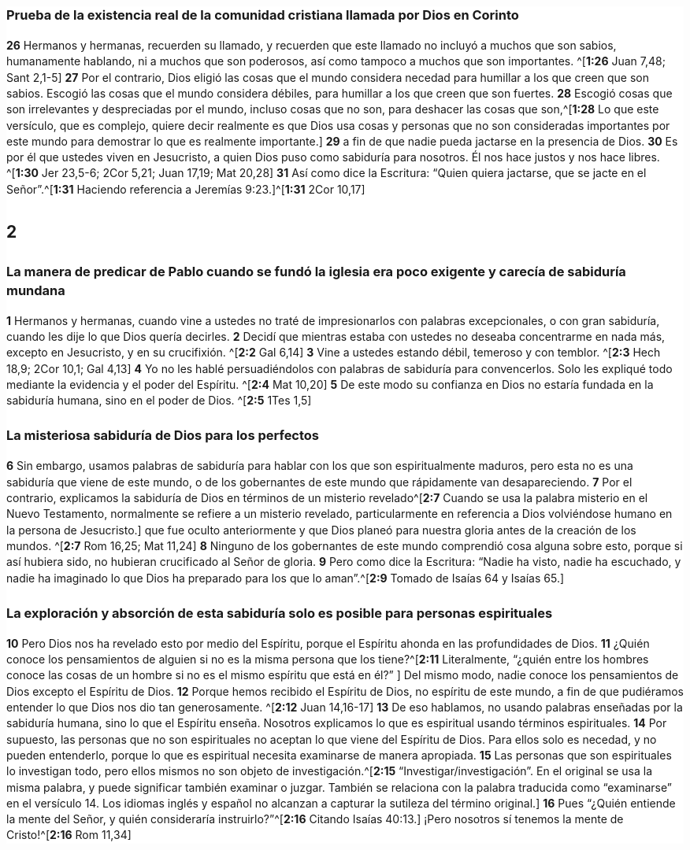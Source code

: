 
### Prueba de la existencia real de la comunidad cristiana llamada por Dios en Corinto
**26** Hermanos y hermanas, recuerden su llamado, y recuerden que este llamado no incluyó a muchos que son sabios, humanamente hablando, ni a muchos que son poderosos, así como tampoco a muchos que son importantes. ^[**1:26** Juan 7,48; Sant 2,1-5] **27** Por el contrario, Dios eligió las cosas que el mundo considera necedad para humillar a los que creen que son sabios. Escogió las cosas que el mundo considera débiles, para humillar a los que creen que son fuertes. **28** Escogió cosas que son irrelevantes y despreciadas por el mundo, incluso cosas que no son, para deshacer las cosas que son,^[**1:28** Lo que este versículo, que es complejo, quiere decir realmente es que Dios usa cosas y personas que no son consideradas importantes por este mundo para demostrar lo que es realmente importante.] **29** a fin de que nadie pueda jactarse en la presencia de Dios. **30** Es por él que ustedes viven en Jesucristo, a quien Dios puso como sabiduría para nosotros. Él nos hace justos y nos hace libres. ^[**1:30** Jer 23,5-6; 2Cor 5,21; Juan 17,19; Mat 20,28] **31** Así como dice la Escritura: “Quien quiera jactarse, que se jacte en el Señor”.^[**1:31** Haciendo referencia a Jeremías 9:23.]^[**1:31** 2Cor 10,17] 
    

## 2 
### La manera de predicar de Pablo cuando se fundó la iglesia era poco exigente y carecía de sabiduría mundana
**1** Hermanos y hermanas, cuando vine a ustedes no traté de impresionarlos con palabras excepcionales, o con gran sabiduría, cuando les dije lo que Dios quería decirles. **2** Decidí que mientras estaba con ustedes no deseaba concentrarme en nada más, excepto en Jesucristo, y en su crucifixión. ^[**2:2** Gal 6,14] **3** Vine a ustedes estando débil, temeroso y con temblor. ^[**2:3** Hech 18,9; 2Cor 10,1; Gal 4,13] **4** Yo no les hablé persuadiéndolos con palabras de sabiduría para convencerlos. Solo les expliqué todo mediante la evidencia y el poder del Espíritu. ^[**2:4** Mat 10,20] **5** De este modo su confianza en Dios no estaría fundada en la sabiduría humana, sino en el poder de Dios. ^[**2:5** 1Tes 1,5] 
   

### La misteriosa sabiduría de Dios para los perfectos
**6** Sin embargo, usamos palabras de sabiduría para hablar con los que son espiritualmente maduros, pero esta no es una sabiduría que viene de este mundo, o de los gobernantes de este mundo que rápidamente van desapareciendo. **7** Por el contrario, explicamos la sabiduría de Dios en términos de un misterio revelado^[**2:7** Cuando se usa la palabra misterio en el Nuevo Testamento, normalmente se refiere a un misterio revelado, particularmente en referencia a Dios volviéndose humano en la persona de Jesucristo.] que fue oculto anteriormente y que Dios planeó para nuestra gloria antes de la creación de los mundos. ^[**2:7** Rom 16,25; Mat 11,24] **8** Ninguno de los gobernantes de este mundo comprendió cosa alguna sobre esto, porque si así hubiera sido, no hubieran crucificado al Señor de gloria. **9** Pero como dice la Escritura: “Nadie ha visto, nadie ha escuchado, y nadie ha imaginado lo que Dios ha preparado para los que lo aman”.^[**2:9** Tomado de Isaías 64 y Isaías 65.] 
  

### La exploración y absorción de esta sabiduría solo es posible para personas espirituales
**10** Pero Dios nos ha revelado esto por medio del Espíritu, porque el Espíritu ahonda en las profundidades de Dios. **11** ¿Quién conoce los pensamientos de alguien si no es la misma persona que los tiene?^[**2:11** Literalmente, “¿quién entre los hombres conoce las cosas de un hombre si no es el mismo espíritu que está en él?” ] Del mismo modo, nadie conoce los pensamientos de Dios excepto el Espíritu de Dios. **12** Porque hemos recibido el Espíritu de Dios, no espíritu de este mundo, a fin de que pudiéramos entender lo que Dios nos dio tan generosamente. ^[**2:12** Juan 14,16-17] **13** De eso hablamos, no usando palabras enseñadas por la sabiduría humana, sino lo que el Espíritu enseña. Nosotros explicamos lo que es espiritual usando términos espirituales. **14** Por supuesto, las personas que no son espirituales no aceptan lo que viene del Espíritu de Dios. Para ellos solo es necedad, y no pueden entenderlo, porque lo que es espiritual necesita examinarse de manera apropiada. **15** Las personas que son espirituales lo investigan todo, pero ellos mismos no son objeto de investigación.^[**2:15** “Investigar/investigación”. En el original se usa la misma palabra, y puede significar también examinar o juzgar. También se relaciona con la palabra traducida como “examinarse” en el versículo 14. Los idiomas inglés y español no alcanzan a capturar la sutileza del término original.] **16** Pues “¿Quién entiende la mente del Señor, y quién consideraría instruirlo?”^[**2:16** Citando Isaías 40:13.] ¡Pero nosotros sí tenemos la mente de Cristo!^[**2:16** Rom 11,34] 
    